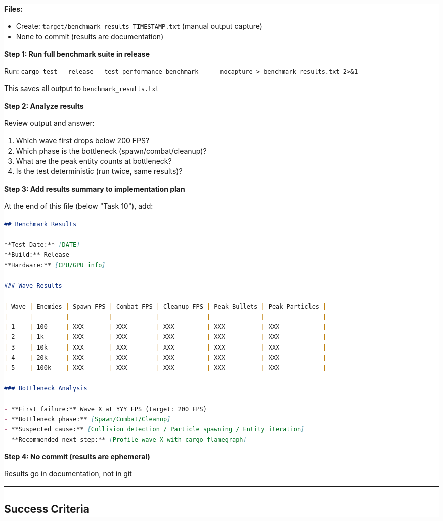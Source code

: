**Files:**
- Create: `target/benchmark_results_TIMESTAMP.txt` (manual output capture)
- None to commit (results are documentation)

**Step 1: Run full benchmark suite in release**

Run: `cargo test --release --test performance_benchmark -- --nocapture > benchmark_results.txt 2>&1`

This saves all output to `benchmark_results.txt`

**Step 2: Analyze results**

Review output and answer:
1. Which wave first drops below 200 FPS?
2. Which phase is the bottleneck (spawn/combat/cleanup)?
3. What are the peak entity counts at bottleneck?
4. Is the test deterministic (run twice, same results)?

**Step 3: Add results summary to implementation plan**

At the end of this file (below "Task 10"), add:

```markdown
## Benchmark Results

**Test Date:** [DATE]
**Build:** Release
**Hardware:** [CPU/GPU info]

### Wave Results

| Wave | Enemies | Spawn FPS | Combat FPS | Cleanup FPS | Peak Bullets | Peak Particles |
|------|---------|-----------|------------|-------------|--------------|----------------|
| 1    | 100     | XXX       | XXX        | XXX         | XXX          | XXX            |
| 2    | 1k      | XXX       | XXX        | XXX         | XXX          | XXX            |
| 3    | 10k     | XXX       | XXX        | XXX         | XXX          | XXX            |
| 4    | 20k     | XXX       | XXX        | XXX         | XXX          | XXX            |
| 5    | 100k    | XXX       | XXX        | XXX         | XXX          | XXX            |

### Bottleneck Analysis

- **First failure:** Wave X at YYY FPS (target: 200 FPS)
- **Bottleneck phase:** [Spawn/Combat/Cleanup]
- **Suspected cause:** [Collision detection / Particle spawning / Entity iteration]
- **Recommended next step:** [Profile wave X with cargo flamegraph]
```

**Step 4: No commit (results are ephemeral)**

Results go in documentation, not in git

---

## Success Criteria
